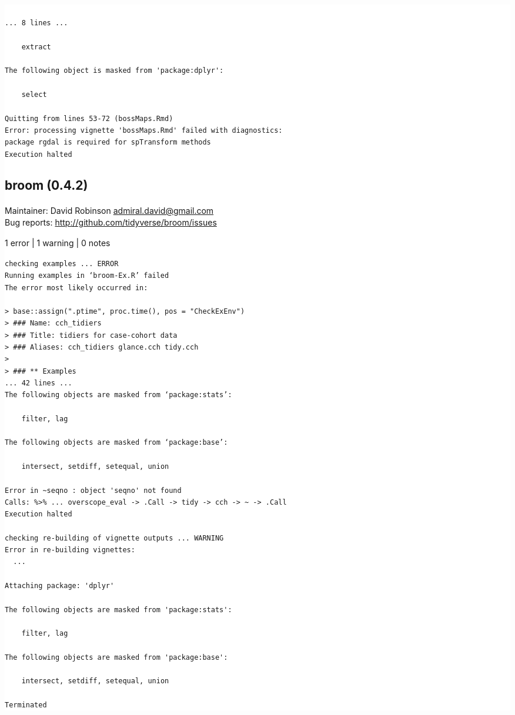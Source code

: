 ```

... 8 lines ...

    extract

The following object is masked from 'package:dplyr':

    select

Quitting from lines 53-72 (bossMaps.Rmd) 
Error: processing vignette 'bossMaps.Rmd' failed with diagnostics:
package rgdal is required for spTransform methods
Execution halted
```

## broom (0.4.2)
Maintainer: David Robinson <admiral.david@gmail.com>  
Bug reports: http://github.com/tidyverse/broom/issues

1 error  | 1 warning  | 0 notes

```
checking examples ... ERROR
Running examples in ‘broom-Ex.R’ failed
The error most likely occurred in:

> base::assign(".ptime", proc.time(), pos = "CheckExEnv")
> ### Name: cch_tidiers
> ### Title: tidiers for case-cohort data
> ### Aliases: cch_tidiers glance.cch tidy.cch
> 
> ### ** Examples
... 42 lines ...
The following objects are masked from ‘package:stats’:

    filter, lag

The following objects are masked from ‘package:base’:

    intersect, setdiff, setequal, union

Error in ~seqno : object 'seqno' not found
Calls: %>% ... overscope_eval -> .Call -> tidy -> cch -> ~ -> .Call
Execution halted

checking re-building of vignette outputs ... WARNING
Error in re-building vignettes:
  ...

Attaching package: 'dplyr'

The following objects are masked from 'package:stats':

    filter, lag

The following objects are masked from 'package:base':

    intersect, setdiff, setequal, union

Terminated

```
